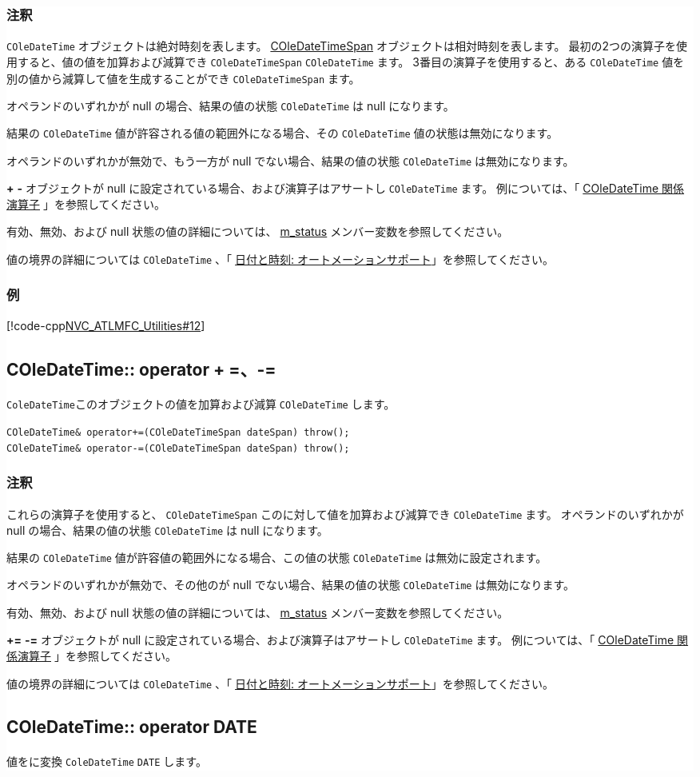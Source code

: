 ### <a name="remarks"></a>注釈

`COleDateTime` オブジェクトは絶対時刻を表します。 [COleDateTimeSpan](../../atl-mfc-shared/reference/coledatetimespan-class.md) オブジェクトは相対時刻を表します。 最初の2つの演算子を使用すると、値の値を加算および減算でき `COleDateTimeSpan` `COleDateTime` ます。 3番目の演算子を使用すると、ある `COleDateTime` 値を別の値から減算して値を生成することができ `COleDateTimeSpan` ます。

オペランドのいずれかが null の場合、結果の値の状態 `COleDateTime` は null になります。

結果の `COleDateTime` 値が許容される値の範囲外になる場合、その `COleDateTime` 値の状態は無効になります。

オペランドのいずれかが無効で、もう一方が null でない場合、結果の値の状態 `COleDateTime` は無効になります。

**+** **-** オブジェクトが null に設定されている場合、および演算子はアサートし `COleDateTime` ます。 例については、「 [COleDateTime 関係演算子](#coledatetime_relational_operators) 」を参照してください。

有効、無効、および null 状態の値の詳細については、 [m_status](#m_status) メンバー変数を参照してください。

値の境界の詳細については `COleDateTime` 、「 [日付と時刻: オートメーションサポート](../../atl-mfc-shared/date-and-time-automation-support.md)」を参照してください。

### <a name="example"></a>例

[!code-cpp[NVC_ATLMFC_Utilities#12](../../atl-mfc-shared/codesnippet/cpp/coledatetime-class_13.cpp)]

## <a name="coledatetimeoperator---"></a><a name="operator_add_eq_-_eq"></a> COleDateTime:: operator + =、-=

`ColeDateTime`このオブジェクトの値を加算および減算 `COleDateTime` します。

```
COleDateTime& operator+=(COleDateTimeSpan dateSpan) throw();
COleDateTime& operator-=(COleDateTimeSpan dateSpan) throw();
```

### <a name="remarks"></a>注釈

これらの演算子を使用すると、 `COleDateTimeSpan` このに対して値を加算および減算でき `COleDateTime` ます。 オペランドのいずれかが null の場合、結果の値の状態 `COleDateTime` は null になります。

結果の `COleDateTime` 値が許容値の範囲外になる場合、この値の状態 `COleDateTime` は無効に設定されます。

オペランドのいずれかが無効で、その他のが null でない場合、結果の値の状態 `COleDateTime` は無効になります。

有効、無効、および null 状態の値の詳細については、 [m_status](#m_status) メンバー変数を参照してください。

**+=** **-=** オブジェクトが null に設定されている場合、および演算子はアサートし `COleDateTime` ます。 例については、「 [COleDateTime 関係演算子](#coledatetime_relational_operators) 」を参照してください。

値の境界の詳細については `COleDateTime` 、「 [日付と時刻: オートメーションサポート](../../atl-mfc-shared/date-and-time-automation-support.md)」を参照してください。

## <a name="coledatetimeoperator-date"></a><a name="operator_date"></a> COleDateTime:: operator DATE

値をに変換 `ColeDateTime` `DATE` します。
